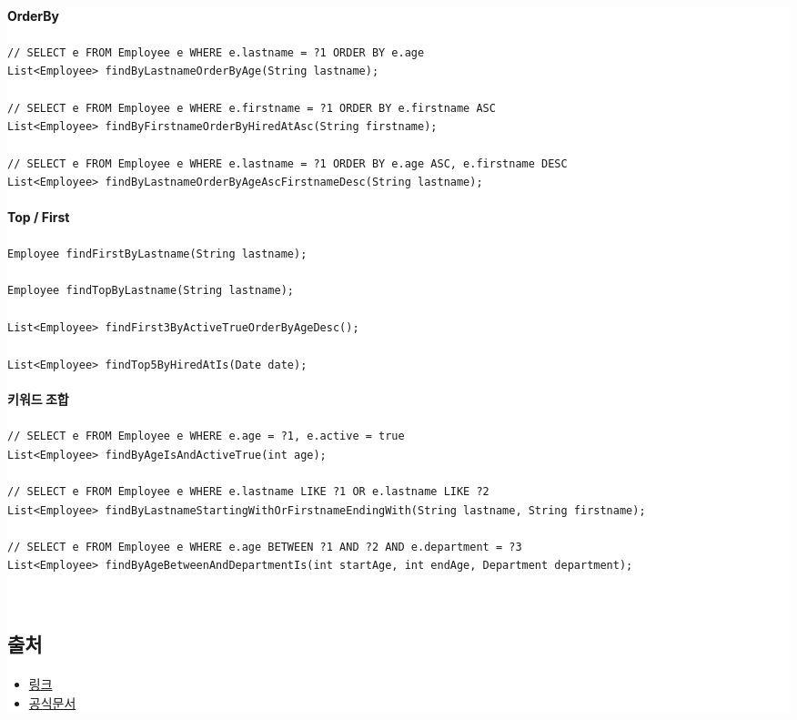   
#### OrderBy
```
// SELECT e FROM Employee e WHERE e.lastname = ?1 ORDER BY e.age
List<Employee> findByLastnameOrderByAge(String lastname);

// SELECT e FROM Employee e WHERE e.firstname = ?1 ORDER BY e.firstname ASC
List<Employee> findByFirstnameOrderByHiredAtAsc(String firstname);
  
// SELECT e FROM Employee e WHERE e.lastname = ?1 ORDER BY e.age ASC, e.firstname DESC
List<Employee> findByLastnameOrderByAgeAscFirstnameDesc(String lastname);
```
  
  
#### Top / First 
```
Employee findFirstByLastname(String lastname);

Employee findTopByLastname(String lastname);

List<Employee> findFirst3ByActiveTrueOrderByAgeDesc();

List<Employee> findTop5ByHiredAtIs(Date date);
```
  
  
#### 키워드 조합
```
// SELECT e FROM Employee e WHERE e.age = ?1, e.active = true
List<Employee> findByAgeIsAndActiveTrue(int age);

// SELECT e FROM Employee e WHERE e.lastname LIKE ?1 OR e.lastname LIKE ?2
List<Employee> findByLastnameStartingWithOrFirstnameEndingWith(String lastname, String firstname);

// SELECT e FROM Employee e WHERE e.age BETWEEN ?1 AND ?2 AND e.department = ?3
List<Employee> findByAgeBetweenAndDepartmentIs(int startAge, int endAge, Department department);
```
  
  
<br/>
  
  
## 출처
- [링크](https://www.devkuma.com/docs/jpa/%EC%9E%90%EB%8F%99-%EC%83%9D%EC%84%B1-%EC%BF%BC%EB%A6%AC-%EB%A9%94%EC%86%8C%EB%93%9C%EC%9D%98-%EB%AA%85%EB%AA%85-%EA%B7%9C%EC%B9%99/)
- [공식문서](https://docs.spring.io/spring-data/data-jpa/docs/current/reference/html/#reference)
